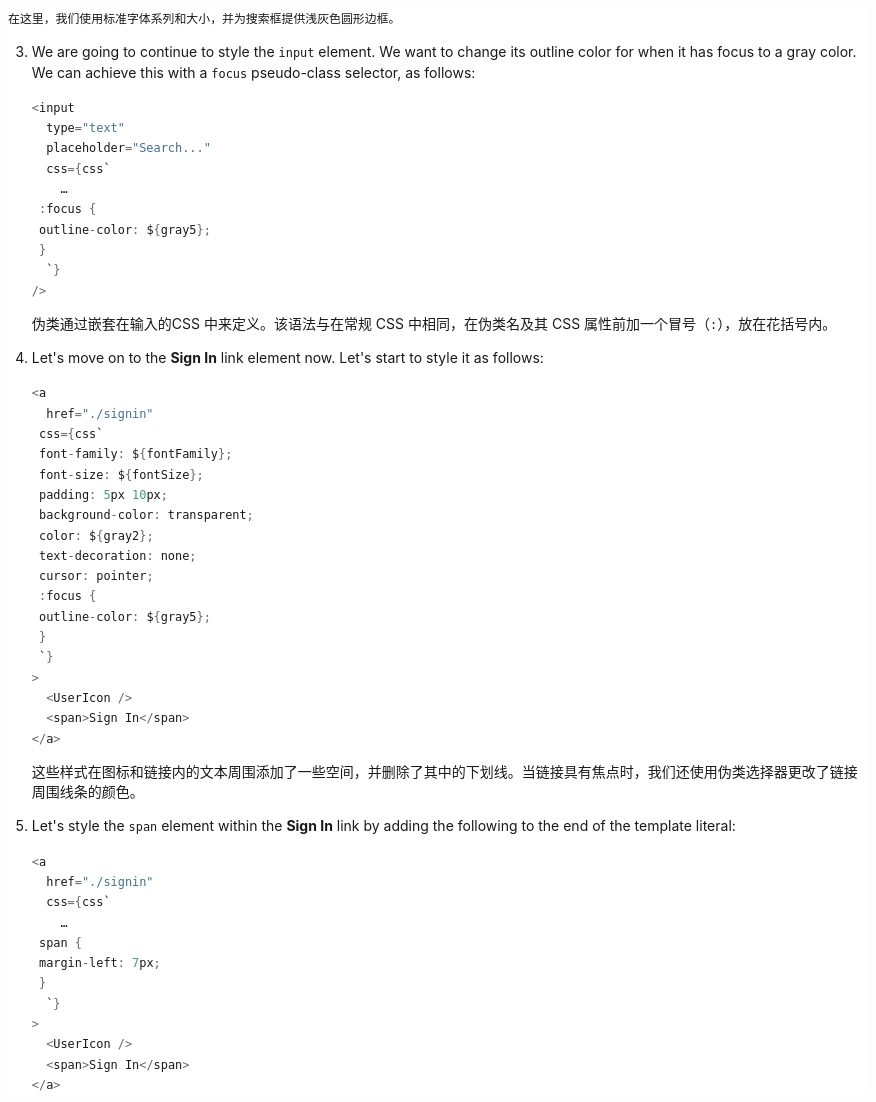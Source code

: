     在这里，我们使用标准字体系列和大小，并为搜索框提供浅灰色圆形边框。

3.  We are going to continue to style the `input` element. We want to change its outline color for when it has focus to a gray color. We can achieve this with a `focus` pseudo-class selector, as follows:

    ```cs
    <input
      type="text"
      placeholder="Search..."
      css={css`
        …
     :focus {
     outline-color: ${gray5};
     }
      `}
    />
    ```

    伪类通过嵌套在输入的CSS 中来定义。该语法与在常规 CSS 中相同，在伪类名及其 CSS 属性前加一个冒号（`:`），放在花括号内。

4.  Let's move on to the **Sign In** link element now. Let's start to style it as follows:

    ```cs
    <a
      href="./signin"
     css={css`
     font-family: ${fontFamily};
     font-size: ${fontSize};
     padding: 5px 10px;
     background-color: transparent;
     color: ${gray2};
     text-decoration: none;
     cursor: pointer;
     :focus {
     outline-color: ${gray5};
     }
     `}
    >
      <UserIcon />
      <span>Sign In</span>
    </a>
    ```

    这些样式在图标和链接内的文本周围添加了一些空间，并删除了其中的下划线。当链接具有焦点时，我们还使用伪类选择器更改了链接周围线条的颜色。

5.  Let's style the `span` element within the **Sign In** link by adding the following to the end of the template literal:

    ```cs
    <a
      href="./signin"
      css={css`
        …
     span {
     margin-left: 7px;
     }
      `}
    >
      <UserIcon />
      <span>Sign In</span>
    </a>
    ```
